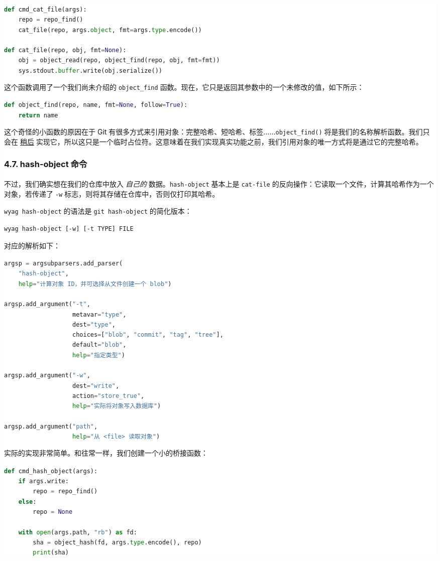 ```python
def cmd_cat_file(args):
    repo = repo_find()
    cat_file(repo, args.object, fmt=args.type.encode())

def cat_file(repo, obj, fmt=None):
    obj = object_read(repo, object_find(repo, obj, fmt=fmt))
    sys.stdout.buffer.write(obj.serialize())
```

这个函数调用了一个我们尚未介绍的 `object_find` 函数。现在，它只是返回其参数中的一个未修改的值，如下所示：

```python
def object_find(repo, name, fmt=None, follow=True):
    return name
```

这个奇怪的小函数的原因在于 Git 有很多方式来引用对象：完整哈希、短哈希、标签……`object_find()` 将是我们的名称解析函数。我们只会在 [稍后](#object_find) 实现它，所以这只是一个临时占位符。这意味着在我们实现真实功能之前，我们引用对象的唯一方式将是通过它的完整哈希。

### 4.7. hash-object 命令

不过，我们确实想在我们的仓库中放入 *自己的* 数据。`hash-object` 基本上是 `cat-file` 的反向操作：它读取一个文件，计算其哈希作为一个对象，若传递了 `-w` 标志，则将其存储在仓库中，否则仅打印其哈希。

`wyag hash-object` 的语法是 `git hash-object` 的简化版本：

```txt
wyag hash-object [-w] [-t TYPE] FILE
```

对应的解析如下：

```python
argsp = argsubparsers.add_parser(
    "hash-object",
    help="计算对象 ID，并可选择从文件创建一个 blob")

argsp.add_argument("-t",
                   metavar="type",
                   dest="type",
                   choices=["blob", "commit", "tag", "tree"],
                   default="blob",
                   help="指定类型")

argsp.add_argument("-w",
                   dest="write",
                   action="store_true",
                   help="实际将对象写入数据库")

argsp.add_argument("path",
                   help="从 <file> 读取对象")
```

实际的实现非常简单。和往常一样，我们创建一个小的桥接函数：

```python
def cmd_hash_object(args):
    if args.write:
        repo = repo_find()
    else:
        repo = None

    with open(args.path, "rb") as fd:
        sha = object_hash(fd, args.type.encode(), repo)
        print(sha)
```
